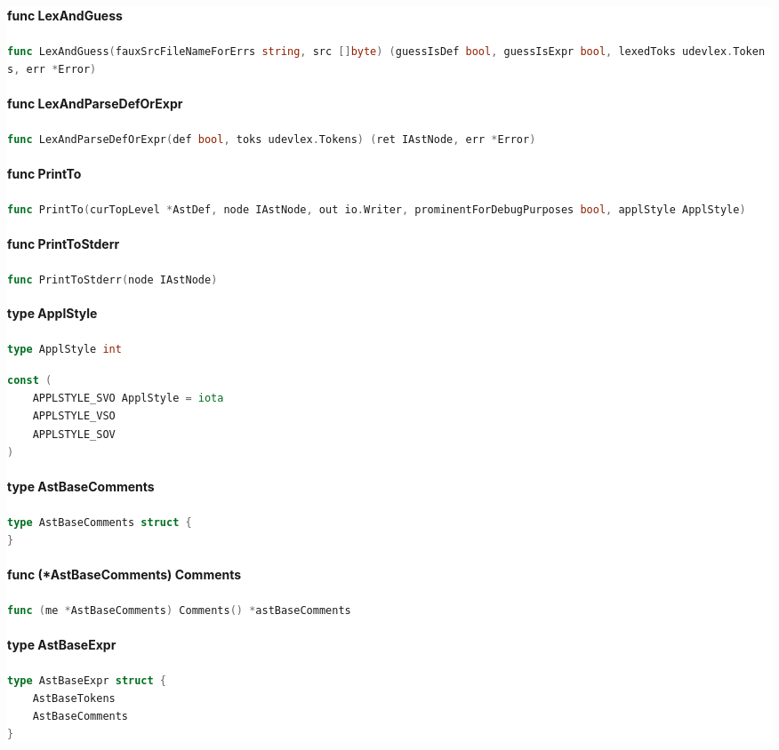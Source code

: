 #### func  LexAndGuess

```go
func LexAndGuess(fauxSrcFileNameForErrs string, src []byte) (guessIsDef bool, guessIsExpr bool, lexedToks udevlex.Tokens, err *Error)
```

#### func  LexAndParseDefOrExpr

```go
func LexAndParseDefOrExpr(def bool, toks udevlex.Tokens) (ret IAstNode, err *Error)
```

#### func  PrintTo

```go
func PrintTo(curTopLevel *AstDef, node IAstNode, out io.Writer, prominentForDebugPurposes bool, applStyle ApplStyle)
```

#### func  PrintToStderr

```go
func PrintToStderr(node IAstNode)
```

#### type ApplStyle

```go
type ApplStyle int
```


```go
const (
	APPLSTYLE_SVO ApplStyle = iota
	APPLSTYLE_VSO
	APPLSTYLE_SOV
)
```

#### type AstBaseComments

```go
type AstBaseComments struct {
}
```


#### func (*AstBaseComments) Comments

```go
func (me *AstBaseComments) Comments() *astBaseComments
```

#### type AstBaseExpr

```go
type AstBaseExpr struct {
	AstBaseTokens
	AstBaseComments
}
```
